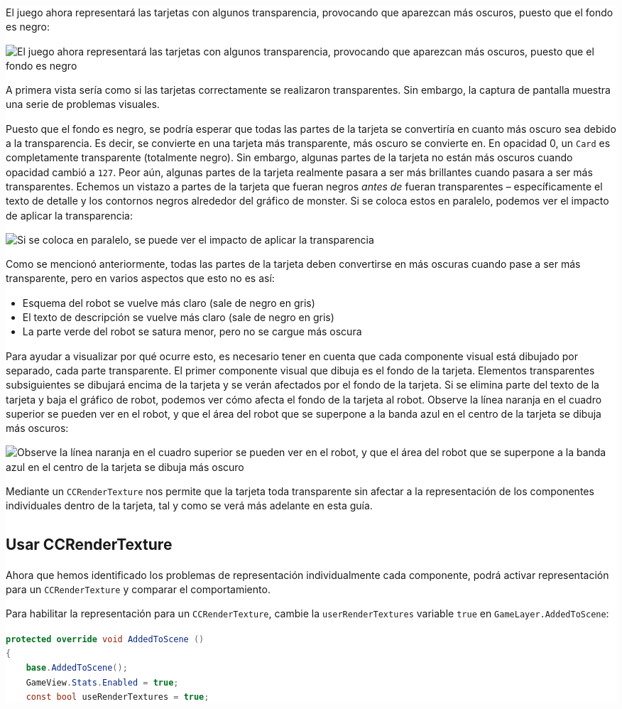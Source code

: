 El juego ahora representará las tarjetas con algunos transparencia, provocando que aparezcan más oscuros, puesto que el fondo es negro:

![](ccrendertexture-images/image3.png "El juego ahora representará las tarjetas con algunos transparencia, provocando que aparezcan más oscuros, puesto que el fondo es negro")

A primera vista sería como si las tarjetas correctamente se realizaron transparentes. Sin embargo, la captura de pantalla muestra una serie de problemas visuales.

Puesto que el fondo es negro, se podría esperar que todas las partes de la tarjeta se convertiría en cuanto más oscuro sea debido a la transparencia. Es decir, se convierte en una tarjeta más transparente, más oscuro se convierte en. En opacidad 0, un `Card` es completamente transparente (totalmente negro). Sin embargo, algunas partes de la tarjeta no están más oscuros cuando opacidad cambió a `127`. Peor aún, algunas partes de la tarjeta realmente pasara a ser más brillantes cuando pasara a ser más transparentes. Echemos un vistazo a partes de la tarjeta que fueran negros *antes de* fueran transparentes – específicamente el texto de detalle y los contornos negros alrededor del gráfico de monster. Si se coloca estos en paralelo, podemos ver el impacto de aplicar la transparencia:

![](ccrendertexture-images/image4.png "Si se coloca en paralelo, se puede ver el impacto de aplicar la transparencia")

Como se mencionó anteriormente, todas las partes de la tarjeta deben convertirse en más oscuras cuando pase a ser más transparente, pero en varios aspectos que esto no es así:

- Esquema del robot se vuelve más claro (sale de negro en gris)
- El texto de descripción se vuelve más claro (sale de negro en gris)
- La parte verde del robot se satura menor, pero no se cargue más oscura

Para ayudar a visualizar por qué ocurre esto, es necesario tener en cuenta que cada componente visual está dibujado por separado, cada parte transparente. El primer componente visual que dibuja es el fondo de la tarjeta. Elementos transparentes subsiguientes se dibujará encima de la tarjeta y se verán afectados por el fondo de la tarjeta. Si se elimina parte del texto de la tarjeta y baja el gráfico de robot, podemos ver cómo afecta el fondo de la tarjeta al robot. Observe la línea naranja en el cuadro superior se pueden ver en el robot, y que el área del robot que se superpone a la banda azul en el centro de la tarjeta se dibuja más oscuros:

![](ccrendertexture-images/image5.png "Observe la línea naranja en el cuadro superior se pueden ver en el robot, y que el área del robot que se superpone a la banda azul en el centro de la tarjeta se dibuja más oscuro")

Mediante un `CCRenderTexture` nos permite que la tarjeta toda transparente sin afectar a la representación de los componentes individuales dentro de la tarjeta, tal y como se verá más adelante en esta guía.


## <a name="using-ccrendertexture"></a>Usar CCRenderTexture

Ahora que hemos identificado los problemas de representación individualmente cada componente, podrá activar representación para un `CCRenderTexture` y comparar el comportamiento.

Para habilitar la representación para un `CCRenderTexture`, cambie la `userRenderTextures` variable `true` en `GameLayer.AddedToScene`:


```csharp
protected override void AddedToScene ()
{
    base.AddedToScene();
    GameView.Stats.Enabled = true;
    const bool useRenderTextures = true;
```
